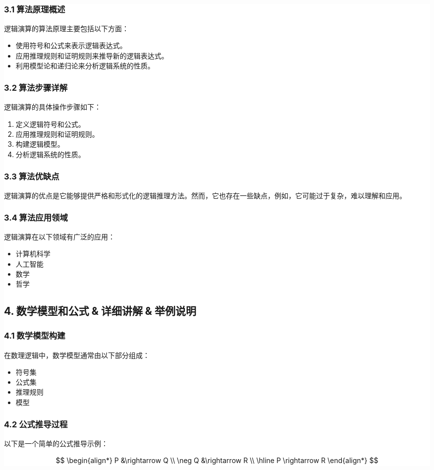 ### 3.1 算法原理概述

逻辑演算的算法原理主要包括以下方面：

- 使用符号和公式来表示逻辑表达式。
- 应用推理规则和证明规则来推导新的逻辑表达式。
- 利用模型论和递归论来分析逻辑系统的性质。

### 3.2 算法步骤详解

逻辑演算的具体操作步骤如下：

1. 定义逻辑符号和公式。
2. 应用推理规则和证明规则。
3. 构建逻辑模型。
4. 分析逻辑系统的性质。

### 3.3 算法优缺点

逻辑演算的优点是它能够提供严格和形式化的逻辑推理方法。然而，它也存在一些缺点，例如，它可能过于复杂，难以理解和应用。

### 3.4 算法应用领域

逻辑演算在以下领域有广泛的应用：

- 计算机科学
- 人工智能
- 数学
- 哲学

## 4. 数学模型和公式 & 详细讲解 & 举例说明

### 4.1 数学模型构建

在数理逻辑中，数学模型通常由以下部分组成：

- 符号集
- 公式集
- 推理规则
- 模型

### 4.2 公式推导过程

以下是一个简单的公式推导示例：

$$
\begin{align*}
P &\rightarrow Q \\
\neg Q &\rightarrow R \\
\hline
P \rightarrow R
\end{align*}
$$
